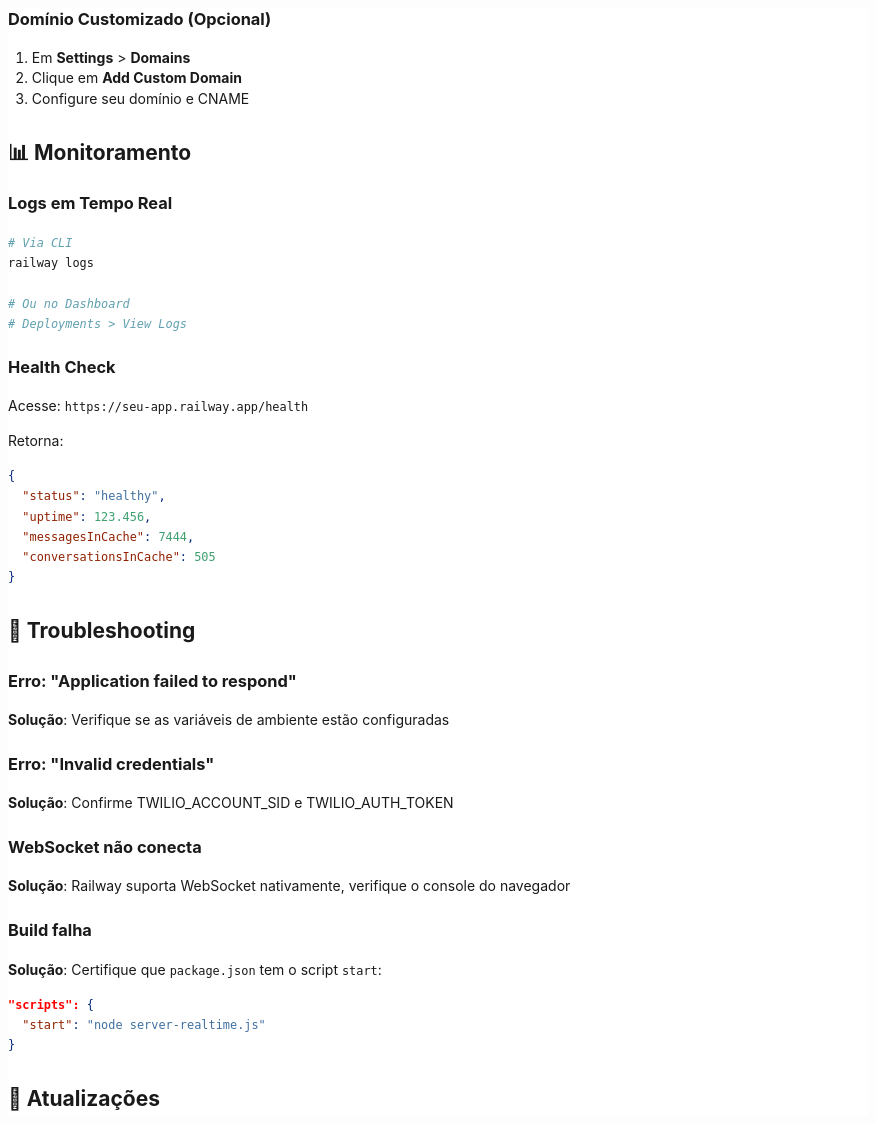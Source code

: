 ### Domínio Customizado (Opcional)

1. Em **Settings** > **Domains**
2. Clique em **Add Custom Domain**
3. Configure seu domínio e CNAME

## 📊 Monitoramento

### Logs em Tempo Real
```bash
# Via CLI
railway logs

# Ou no Dashboard
# Deployments > View Logs
```

### Health Check
Acesse: `https://seu-app.railway.app/health`

Retorna:
```json
{
  "status": "healthy",
  "uptime": 123.456,
  "messagesInCache": 7444,
  "conversationsInCache": 505
}
```

## 🚨 Troubleshooting

### Erro: "Application failed to respond"
**Solução**: Verifique se as variáveis de ambiente estão configuradas

### Erro: "Invalid credentials"
**Solução**: Confirme TWILIO_ACCOUNT_SID e TWILIO_AUTH_TOKEN

### WebSocket não conecta
**Solução**: Railway suporta WebSocket nativamente, verifique o console do navegador

### Build falha
**Solução**: Certifique que `package.json` tem o script `start`:
```json
"scripts": {
  "start": "node server-realtime.js"
}
```

## 🔄 Atualizações
